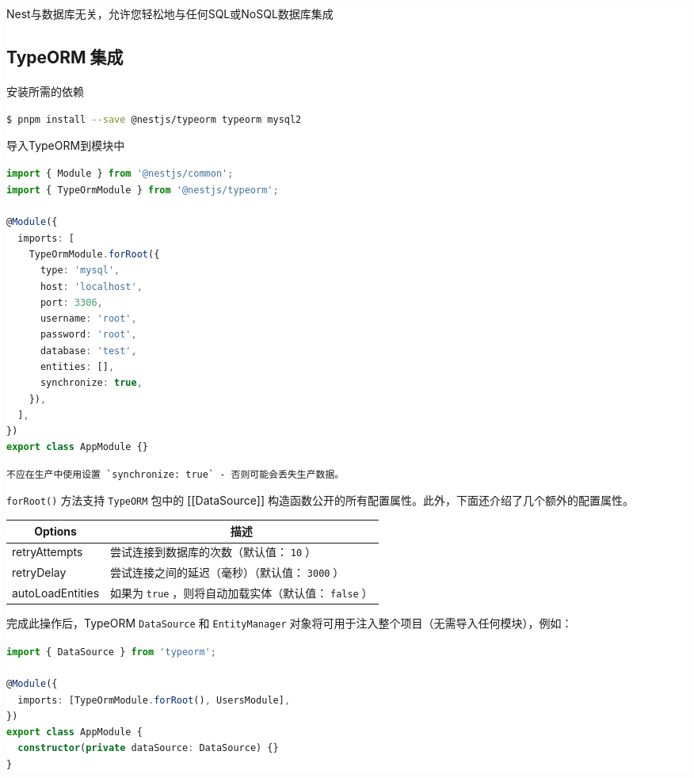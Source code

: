 Nest与数据库无关，允许您轻松地与任何SQL或NoSQL数据库集成

## TypeORM 集成

安装所需的依赖

```bash
$ pnpm install --save @nestjs/typeorm typeorm mysql2
```

导入TypeORM到模块中

```typescript
import { Module } from '@nestjs/common';
import { TypeOrmModule } from '@nestjs/typeorm';

@Module({
  imports: [
    TypeOrmModule.forRoot({
      type: 'mysql',
      host: 'localhost',
      port: 3306,
      username: 'root',
      password: 'root',
      database: 'test',
      entities: [],
      synchronize: true,
    }),
  ],
})
export class AppModule {}
```

```ad-warning
不应在生产中使用设置 `synchronize: true` - 否则可能会丢失生产数据。
```

`forRoot()` 方法支持 `TypeORM` 包中的 [[DataSource]] 构造函数公开的所有配置属性。此外，下面还介绍了几个额外的配置属性。

| Options          | 描述                                           |
| ---------------- | ---------------------------------------------- |
| retryAttempts    | 尝试连接到数据库的次数（默认值： `10` ）       |
| retryDelay       | 尝试连接之间的延迟（毫秒）（默认值： `3000` ） |
| autoLoadEntities | 如果为 `true` ，则将自动加载实体（默认值： `false` ）                                               |
完成此操作后，TypeORM `DataSource` 和 `EntityManager` 对象将可用于注入整个项目（无需导入任何模块），例如：

```typescript
import { DataSource } from 'typeorm';

@Module({
  imports: [TypeOrmModule.forRoot(), UsersModule],
})
export class AppModule {
  constructor(private dataSource: DataSource) {}
}
```
